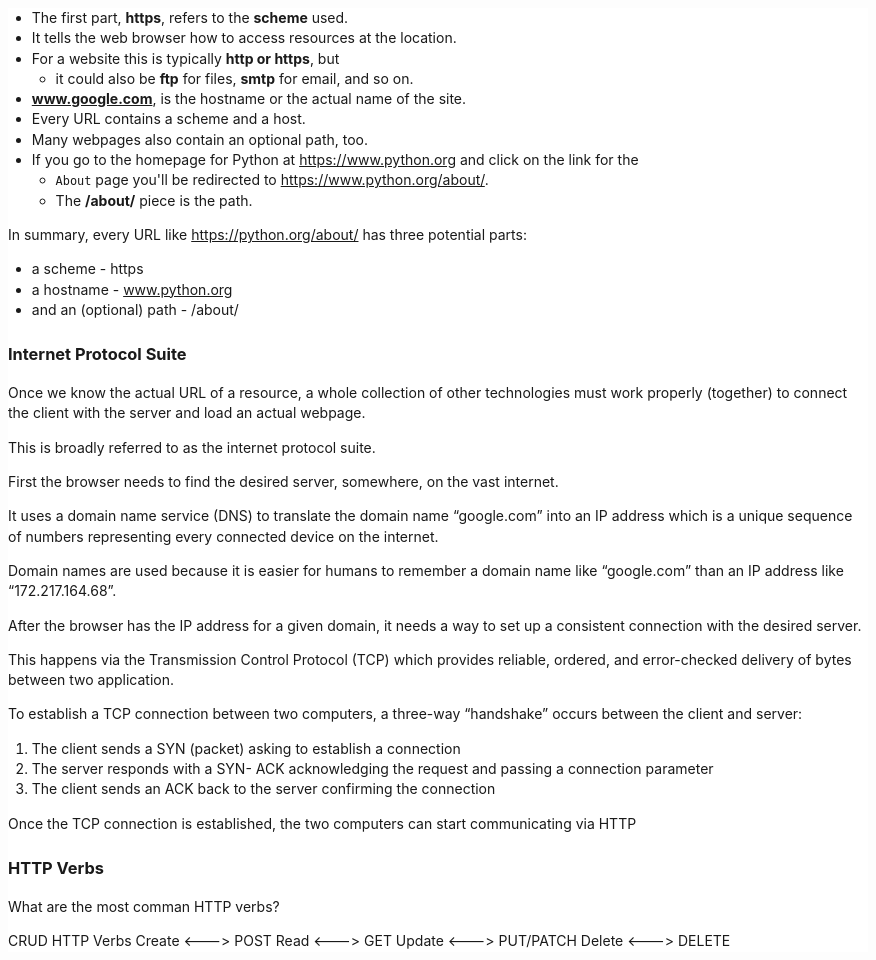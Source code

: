 - The first part, **https**, refers to the **scheme** used.
- It tells the web browser how to access resources at the location. 
- For a website this is typically **http or https**, but
    - it could also be **ftp** for files, **smtp** for email, and so on.
- **www.google.com**, is the hostname or the actual name of the site.
- Every URL contains a scheme and a host.
- Many webpages also contain an optional path, too. 
- If you go to the homepage for Python at https://www.python.org and click on the link for the 
    - `About` page you'll be redirected to https://www.python.org/about/. 
    - The **/about/** piece is the path. 

In summary, every URL like https://python.org/about/ has three potential parts: 

- a scheme - https
- a hostname - www.python.org
- and an (optional) path - /about/

### Internet Protocol Suite

Once we know the actual URL of a resource, a whole collection of other technologies must work properly (together) to connect the client with the server and load an actual webpage. 

This is broadly referred to as the internet protocol suite. 

First the browser needs to find the desired
server, somewhere, on the vast internet. 

It uses a domain name service (DNS) to translate the domain name “google.com” into an IP address 
which is a unique sequence of numbers representing every connected device on the internet.

Domain names are used because it is easier for humans to remember a
domain name like “google.com” than an IP address like “172.217.164.68”.


After the browser has the IP address for a given domain, it needs a way to set up a consistent connection with the desired server. 

This happens via the Transmission Control Protocol (TCP)  which provides reliable, ordered, and error-checked delivery of bytes between two application.

To establish a TCP connection between two computers, a three-way “handshake” occurs between the client and server:

1. The client sends a SYN (packet) asking to establish a connection
2. The server responds with a SYN- ACK acknowledging the request and passing a connection parameter
3. The client sends an ACK back to the server confirming the connection

Once the TCP connection is established, the two computers can start communicating via HTTP

### HTTP Verbs

What are the most comman HTTP verbs?

CRUD HTTP Verbs
Create <---> POST
Read   <---> GET
Update <---> PUT/PATCH
Delete <---> DELETE
